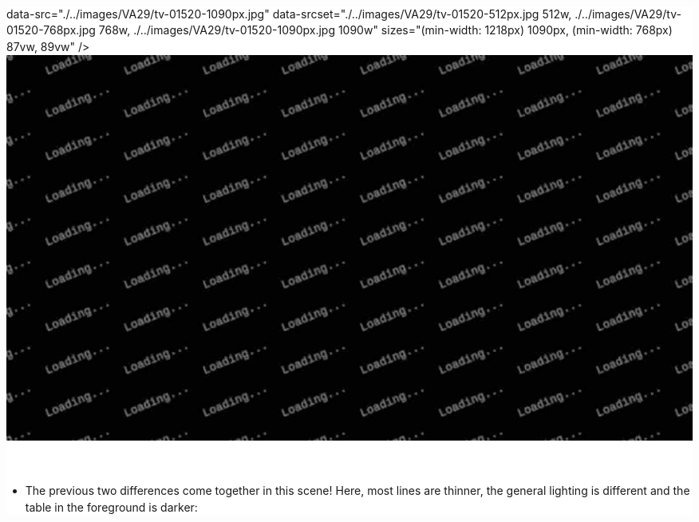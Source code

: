  data-src="./../images/VA29/tv-01520-1090px.jpg"
 data-srcset="./../images/VA29/tv-01520-512px.jpg 512w,
 ./../images/VA29/tv-01520-768px.jpg 768w,
 ./../images/VA29/tv-01520-1090px.jpg 1090w"
 sizes="(min-width: 1218px) 1090px,
 (min-width: 768px) 87vw,
 89vw" />
 <img width="100%" height="100%" class="lazyload" src="./../images/loading.jpg"
 data-src="./../images/VA29/bd-01520-1090px.jpg"
 data-srcset="./../images/VA29/bd-01520-512px.jpg 512w,
 ./../images/VA29/bd-01520-768px.jpg 768w,
 ./../images/VA29/bd-01520-1090px.jpg 1090w"
 sizes="(min-width: 1218px) 1090px,
 (min-width: 768px) 87vw,
 89vw" />
</div>

<br>

- The previous two differences come together in this scene! Here, most lines are thinner, the general lighting is different and the table in the foreground is darker:

<div id="container1" class="twentytwenty-container">